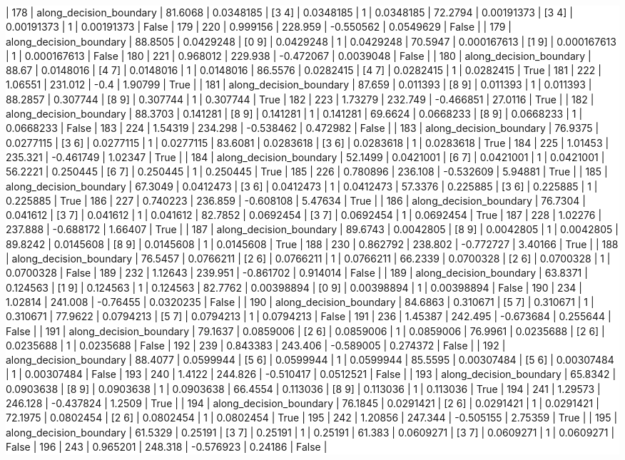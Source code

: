 | 178 | along_decision_boundary |     81.6068 | 0.0348185   | [3 4]    |   0.0348185   |      1 | 0.0348185   |      72.2794 | 0.00191373  | [3 4]     |    0.00191373  |       1 | 0.00191373  | False     |    179 |             220 |                0.999156 |              228.959   | -0.550562 |     0.0549629   | False           |
| 179 | along_decision_boundary |     88.8505 | 0.0429248   | [0 9]    |   0.0429248   |      1 | 0.0429248   |      70.5947 | 0.000167613 | [1 9]     |    0.000167613 |       1 | 0.000167613 | False     |    180 |             221 |                0.968012 |              229.938   | -0.472067 |     0.0039048   | False           |
| 180 | along_decision_boundary |     88.67   | 0.0148016   | [4 7]    |   0.0148016   |      1 | 0.0148016   |      86.5576 | 0.0282415   | [4 7]     |    0.0282415   |       1 | 0.0282415   | True      |    181 |             222 |                1.06551  |              231.012   | -0.4      |     1.90799     | True            |
| 181 | along_decision_boundary |     87.659  | 0.011393    | [8 9]    |   0.011393    |      1 | 0.011393    |      88.2857 | 0.307744    | [8 9]     |    0.307744    |       1 | 0.307744    | True      |    182 |             223 |                1.73279  |              232.749   | -0.466851 |    27.0116      | True            |
| 182 | along_decision_boundary |     88.3703 | 0.141281    | [8 9]    |   0.141281    |      1 | 0.141281    |      69.6624 | 0.0668233   | [8 9]     |    0.0668233   |       1 | 0.0668233   | False     |    183 |             224 |                1.54319  |              234.298   | -0.538462 |     0.472982    | False           |
| 183 | along_decision_boundary |     76.9375 | 0.0277115   | [3 6]    |   0.0277115   |      1 | 0.0277115   |      83.6081 | 0.0283618   | [3 6]     |    0.0283618   |       1 | 0.0283618   | True      |    184 |             225 |                1.01453  |              235.321   | -0.461749 |     1.02347     | True            |
| 184 | along_decision_boundary |     52.1499 | 0.0421001   | [6 7]    |   0.0421001   |      1 | 0.0421001   |      56.2221 | 0.250445    | [6 7]     |    0.250445    |       1 | 0.250445    | True      |    185 |             226 |                0.780896 |              236.108   | -0.532609 |     5.94881     | True            |
| 185 | along_decision_boundary |     67.3049 | 0.0412473   | [3 6]    |   0.0412473   |      1 | 0.0412473   |      57.3376 | 0.225885    | [3 6]     |    0.225885    |       1 | 0.225885    | True      |    186 |             227 |                0.740223 |              236.859   | -0.608108 |     5.47634     | True            |
| 186 | along_decision_boundary |     76.7304 | 0.041612    | [3 7]    |   0.041612    |      1 | 0.041612    |      82.7852 | 0.0692454   | [3 7]     |    0.0692454   |       1 | 0.0692454   | True      |    187 |             228 |                1.02276  |              237.888   | -0.688172 |     1.66407     | True            |
| 187 | along_decision_boundary |     89.6743 | 0.0042805   | [8 9]    |   0.0042805   |      1 | 0.0042805   |      89.8242 | 0.0145608   | [8 9]     |    0.0145608   |       1 | 0.0145608   | True      |    188 |             230 |                0.862792 |              238.802   | -0.772727 |     3.40166     | True            |
| 188 | along_decision_boundary |     76.5457 | 0.0766211   | [2 6]    |   0.0766211   |      1 | 0.0766211   |      66.2339 | 0.0700328   | [2 6]     |    0.0700328   |       1 | 0.0700328   | False     |    189 |             232 |                1.12643  |              239.951   | -0.861702 |     0.914014    | False           |
| 189 | along_decision_boundary |     63.8371 | 0.124563    | [1 9]    |   0.124563    |      1 | 0.124563    |      82.7762 | 0.00398894  | [0 9]     |    0.00398894  |       1 | 0.00398894  | False     |    190 |             234 |                1.02814  |              241.008   | -0.76455  |     0.0320235   | False           |
| 190 | along_decision_boundary |     84.6863 | 0.310671    | [5 7]    |   0.310671    |      1 | 0.310671    |      77.9622 | 0.0794213   | [5 7]     |    0.0794213   |       1 | 0.0794213   | False     |    191 |             236 |                1.45387  |              242.495   | -0.673684 |     0.255644    | False           |
| 191 | along_decision_boundary |     79.1637 | 0.0859006   | [2 6]    |   0.0859006   |      1 | 0.0859006   |      76.9961 | 0.0235688   | [2 6]     |    0.0235688   |       1 | 0.0235688   | False     |    192 |             239 |                0.843383 |              243.406   | -0.589005 |     0.274372    | False           |
| 192 | along_decision_boundary |     88.4077 | 0.0599944   | [5 6]    |   0.0599944   |      1 | 0.0599944   |      85.5595 | 0.00307484  | [5 6]     |    0.00307484  |       1 | 0.00307484  | False     |    193 |             240 |                1.4122   |              244.826   | -0.510417 |     0.0512521   | False           |
| 193 | along_decision_boundary |     65.8342 | 0.0903638   | [8 9]    |   0.0903638   |      1 | 0.0903638   |      66.4554 | 0.113036    | [8 9]     |    0.113036    |       1 | 0.113036    | True      |    194 |             241 |                1.29573  |              246.128   | -0.437824 |     1.2509      | True            |
| 194 | along_decision_boundary |     76.1845 | 0.0291421   | [2 6]    |   0.0291421   |      1 | 0.0291421   |      72.1975 | 0.0802454   | [2 6]     |    0.0802454   |       1 | 0.0802454   | True      |    195 |             242 |                1.20856  |              247.344   | -0.505155 |     2.75359     | True            |
| 195 | along_decision_boundary |     61.5329 | 0.25191     | [3 7]    |   0.25191     |      1 | 0.25191     |      61.383  | 0.0609271   | [3 7]     |    0.0609271   |       1 | 0.0609271   | False     |    196 |             243 |                0.965201 |              248.318   | -0.576923 |     0.24186     | False           |